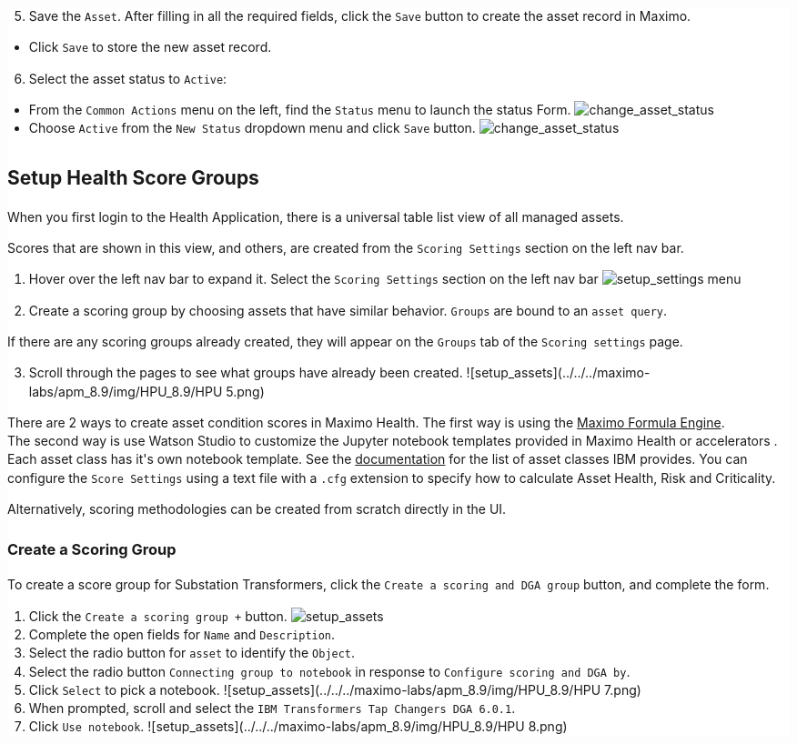 5. Save the `Asset`. After filling in all the required fields, click the `Save` button to create the asset record in Maximo.

- Click `Save` to store the new asset record.

6. Select  the asset status to `Active`:

- From the `Common Actions` menu on the left, find the `Status` menu to launch the status Form.
![change_asset_status](../../../maximo-labs/apm_9.0/img/change_asset_status.png)
- Choose  `Active` from the `New Status` dropdown menu and click `Save` button.
![change_asset_status](../../../maximo-labs/apm_9.0/img/change_asset_status.png)

##  Setup Health Score Groups
<a name="setup_health_score_group"></a>

When you first login to the Health Application,  there is a universal table list view of all managed assets.

Scores that are shown in this view, and others, are created from the `Scoring Settings` section on the left nav bar.

1. Hover over the left nav bar to expand it. Select the `Scoring Settings` section on the left nav bar
![setup_settings menu](../../../maximo-labs/apm_9.0/img/score_settings.png)	

2. Create a scoring group by choosing assets that have similar behavior.  `Groups` are bound to an `asset query`. 

If there are any scoring groups already created, they will appear on the `Groups` tab of the `Scoring settings` page.

3. Scroll through the pages to see what groups have already been created.
![setup_assets](../../../maximo-labs/apm_8.9/img/HPU_8.9/HPU 5.png)

There are 2 ways to create asset condition scores in Maximo Health. The first way is using the [Maximo Formula Engine]( ).  
The second way is use Watson Studio to customize the Jupyter notebook templates provided in Maximo Health or accelerators . 
Each asset class has it's own notebook template.  See the <a href="https://www.ibm.com/docs/en/mhmpmh-and-p-u/continuous-delivery?topic=cm-asset-class-notebooks-in-maximo-health-predict-utilities">documentation</a> 
for the list of asset classes IBM provides.  You can configure the `Score Settings` using a text file with a `.cfg` 
extension to specify how to calculate Asset Health, Risk and Criticality.

Alternatively, scoring methodologies can be created from scratch directly in the UI.


### Create a Scoring Group

To create a score group for Substation Transformers, click the `Create a scoring and DGA group` button, and complete the form.

1. Click the `Create a scoring group +` button. 
![setup_assets](../../../maximo-labs/apm_9.0/img/create_score_group.png)
2. Complete the open fields for `Name` and `Description`. 
3. Select the radio button for `asset` to identify the `Object`. 
4. Select the radio button `Connecting group to notebook` in response to `Configure scoring and DGA by`. 
5. Click `Select` to pick a notebook. 
![setup_assets](../../../maximo-labs/apm_8.9/img/HPU_8.9/HPU 7.png)
6. When prompted, scroll and select the `IBM Transformers Tap Changers DGA 6.0.1`. 
7. Click `Use notebook`. 
![setup_assets](../../../maximo-labs/apm_8.9/img/HPU_8.9/HPU 8.png)
